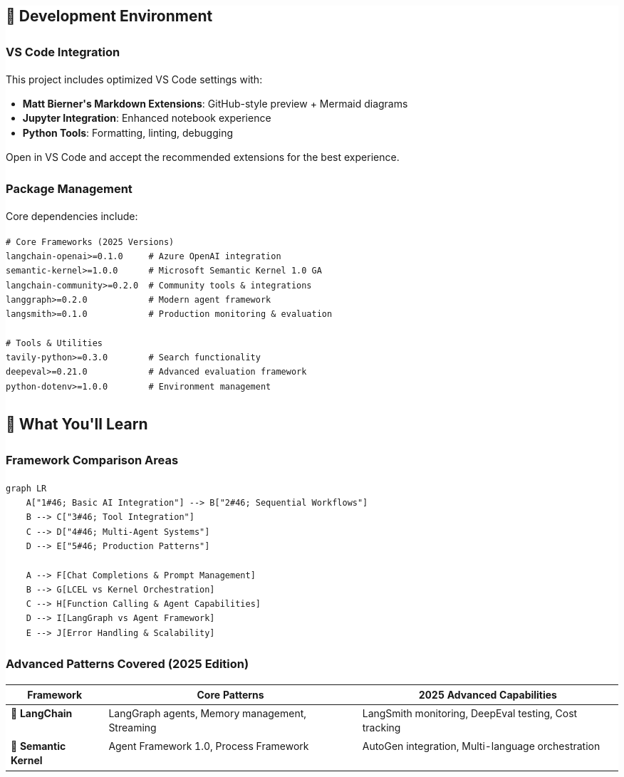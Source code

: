 ## 🔧 **Development Environment**

### VS Code Integration

This project includes optimized VS Code settings with:

- **Matt Bierner's Markdown Extensions**: GitHub-style preview + Mermaid diagrams
- **Jupyter Integration**: Enhanced notebook experience
- **Python Tools**: Formatting, linting, debugging

Open in VS Code and accept the recommended extensions for the best experience.

### Package Management

Core dependencies include:

```
# Core Frameworks (2025 Versions)
langchain-openai>=0.1.0     # Azure OpenAI integration
semantic-kernel>=1.0.0      # Microsoft Semantic Kernel 1.0 GA
langchain-community>=0.2.0  # Community tools & integrations
langgraph>=0.2.0            # Modern agent framework
langsmith>=0.1.0            # Production monitoring & evaluation

# Tools & Utilities
tavily-python>=0.3.0        # Search functionality
deepeval>=0.21.0            # Advanced evaluation framework
python-dotenv>=1.0.0        # Environment management
```

## 🧠 **What You'll Learn**

### Framework Comparison Areas

```mermaid
graph LR
    A["1#46; Basic AI Integration"] --> B["2#46; Sequential Workflows"]
    B --> C["3#46; Tool Integration"]
    C --> D["4#46; Multi-Agent Systems"]
    D --> E["5#46; Production Patterns"]

    A --> F[Chat Completions & Prompt Management]
    B --> G[LCEL vs Kernel Orchestration]
    C --> H[Function Calling & Agent Capabilities]
    D --> I[LangGraph vs Agent Framework]
    E --> J[Error Handling & Scalability]
```

### Advanced Patterns Covered (2025 Edition)

| Framework              | Core Patterns                             | 2025 Advanced Capabilities                                  |
| ---------------------- | ----------------------------------------- | ------------------------------------------------------ |
| **🦜 LangChain**       | LangGraph agents, Memory management, Streaming | LangSmith monitoring, DeepEval testing, Cost tracking |
| **🧠 Semantic Kernel** | Agent Framework 1.0, Process Framework | AutoGen integration, Multi-language orchestration     |
